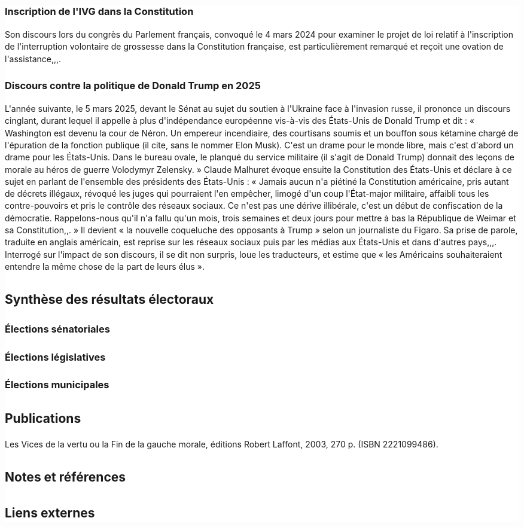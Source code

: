 
### Inscription de l'IVG dans la Constitution
Son discours lors du congrès du Parlement français, convoqué le 4 mars 2024 pour examiner le projet de loi relatif à l'inscription de l'interruption volontaire de grossesse dans la Constitution française, est particulièrement remarqué et reçoit une ovation de l'assistance,,,.


### Discours contre la politique de Donald Trump en 2025
L'année suivante, le 5 mars 2025, devant le Sénat au sujet du soutien à l'Ukraine face à l'invasion russe, il prononce un discours cinglant, durant lequel il appelle à plus d'indépendance européenne vis-à-vis des États-Unis de Donald Trump et dit : « Washington est devenu la cour de Néron. Un empereur incendiaire, des courtisans soumis et un bouffon sous kétamine chargé de l'épuration de la fonction publique (il cite, sans le nommer Elon Musk). C'est un drame pour le monde libre, mais c'est d'abord un drame pour les États-Unis. Dans le bureau ovale, le planqué du service militaire (il s'agit de Donald Trump) donnait des leçons de morale au héros de guerre Volodymyr Zelensky. » Claude Malhuret évoque ensuite la Constitution des États-Unis et déclare à ce sujet en parlant de l'ensemble des présidents des États-Unis : « Jamais aucun n'a piétiné la Constitution américaine, pris autant de décrets illégaux, révoqué les juges qui pourraient l'en empêcher, limogé d'un coup l'État-major militaire, affaibli tous les contre-pouvoirs et pris le contrôle des réseaux sociaux. Ce n'est pas une dérive illibérale, c'est un début de confiscation de la démocratie. Rappelons-nous qu'il n'a fallu qu'un mois, trois semaines et deux jours pour mettre à bas la République de Weimar et sa Constitution,,. » 
Il devient « la nouvelle coqueluche des opposants à Trump » selon un journaliste du Figaro. Sa prise de parole, traduite en anglais américain, est reprise sur les réseaux sociaux puis par les médias aux États-Unis et dans d'autres pays,,,. Interrogé sur l'impact de son discours, il se dit non surpris, loue les traducteurs, et estime que « les Américains souhaiteraient entendre la même chose de la part de leurs élus ».


## Synthèse des résultats électoraux


### Élections sénatoriales


### Élections législatives


### Élections municipales


## Publications
Les Vices de la vertu ou la Fin de la gauche morale, éditions Robert Laffont, 2003, 270 p. (ISBN 2221099486).


## Notes et références


## Liens externes
